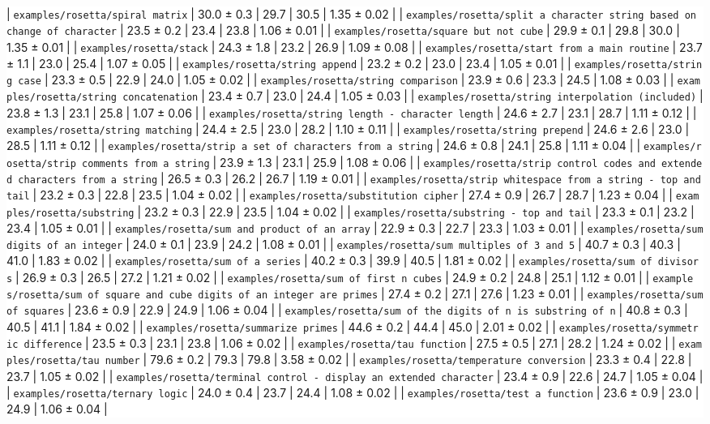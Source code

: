| `examples/rosetta/spiral matrix` | 30.0 ± 0.3 | 29.7 | 30.5 | 1.35 ± 0.02 |
| `examples/rosetta/split a character string based on change of character` | 23.5 ± 0.2 | 23.4 | 23.8 | 1.06 ± 0.01 |
| `examples/rosetta/square but not cube` | 29.9 ± 0.1 | 29.8 | 30.0 | 1.35 ± 0.01 |
| `examples/rosetta/stack` | 24.3 ± 1.8 | 23.2 | 26.9 | 1.09 ± 0.08 |
| `examples/rosetta/start from a main routine` | 23.7 ± 1.1 | 23.0 | 25.4 | 1.07 ± 0.05 |
| `examples/rosetta/string append` | 23.2 ± 0.2 | 23.0 | 23.4 | 1.05 ± 0.01 |
| `examples/rosetta/string case` | 23.3 ± 0.5 | 22.9 | 24.0 | 1.05 ± 0.02 |
| `examples/rosetta/string comparison` | 23.9 ± 0.6 | 23.3 | 24.5 | 1.08 ± 0.03 |
| `examples/rosetta/string concatenation` | 23.4 ± 0.7 | 23.0 | 24.4 | 1.05 ± 0.03 |
| `examples/rosetta/string interpolation (included)` | 23.8 ± 1.3 | 23.1 | 25.8 | 1.07 ± 0.06 |
| `examples/rosetta/string length - character length` | 24.6 ± 2.7 | 23.1 | 28.7 | 1.11 ± 0.12 |
| `examples/rosetta/string matching` | 24.4 ± 2.5 | 23.0 | 28.2 | 1.10 ± 0.11 |
| `examples/rosetta/string prepend` | 24.6 ± 2.6 | 23.0 | 28.5 | 1.11 ± 0.12 |
| `examples/rosetta/strip a set of characters from a string` | 24.6 ± 0.8 | 24.1 | 25.8 | 1.11 ± 0.04 |
| `examples/rosetta/strip comments from a string` | 23.9 ± 1.3 | 23.1 | 25.9 | 1.08 ± 0.06 |
| `examples/rosetta/strip control codes and extended characters from a string` | 26.5 ± 0.3 | 26.2 | 26.7 | 1.19 ± 0.01 |
| `examples/rosetta/strip whitespace from a string - top and tail` | 23.2 ± 0.3 | 22.8 | 23.5 | 1.04 ± 0.02 |
| `examples/rosetta/substitution cipher` | 27.4 ± 0.9 | 26.7 | 28.7 | 1.23 ± 0.04 |
| `examples/rosetta/substring` | 23.2 ± 0.3 | 22.9 | 23.5 | 1.04 ± 0.02 |
| `examples/rosetta/substring - top and tail` | 23.3 ± 0.1 | 23.2 | 23.4 | 1.05 ± 0.01 |
| `examples/rosetta/sum and product of an array` | 22.9 ± 0.3 | 22.7 | 23.3 | 1.03 ± 0.01 |
| `examples/rosetta/sum digits of an integer` | 24.0 ± 0.1 | 23.9 | 24.2 | 1.08 ± 0.01 |
| `examples/rosetta/sum multiples of 3 and 5` | 40.7 ± 0.3 | 40.3 | 41.0 | 1.83 ± 0.02 |
| `examples/rosetta/sum of a series` | 40.2 ± 0.3 | 39.9 | 40.5 | 1.81 ± 0.02 |
| `examples/rosetta/sum of divisors` | 26.9 ± 0.3 | 26.5 | 27.2 | 1.21 ± 0.02 |
| `examples/rosetta/sum of first n cubes` | 24.9 ± 0.2 | 24.8 | 25.1 | 1.12 ± 0.01 |
| `examples/rosetta/sum of square and cube digits of an integer are primes` | 27.4 ± 0.2 | 27.1 | 27.6 | 1.23 ± 0.01 |
| `examples/rosetta/sum of squares` | 23.6 ± 0.9 | 22.9 | 24.9 | 1.06 ± 0.04 |
| `examples/rosetta/sum of the digits of n is substring of n` | 40.8 ± 0.3 | 40.5 | 41.1 | 1.84 ± 0.02 |
| `examples/rosetta/summarize primes` | 44.6 ± 0.2 | 44.4 | 45.0 | 2.01 ± 0.02 |
| `examples/rosetta/symmetric difference` | 23.5 ± 0.3 | 23.1 | 23.8 | 1.06 ± 0.02 |
| `examples/rosetta/tau function` | 27.5 ± 0.5 | 27.1 | 28.2 | 1.24 ± 0.02 |
| `examples/rosetta/tau number` | 79.6 ± 0.2 | 79.3 | 79.8 | 3.58 ± 0.02 |
| `examples/rosetta/temperature conversion` | 23.3 ± 0.4 | 22.8 | 23.7 | 1.05 ± 0.02 |
| `examples/rosetta/terminal control - display an extended character` | 23.4 ± 0.9 | 22.6 | 24.7 | 1.05 ± 0.04 |
| `examples/rosetta/ternary logic` | 24.0 ± 0.4 | 23.7 | 24.4 | 1.08 ± 0.02 |
| `examples/rosetta/test a function` | 23.6 ± 0.9 | 23.0 | 24.9 | 1.06 ± 0.04 |